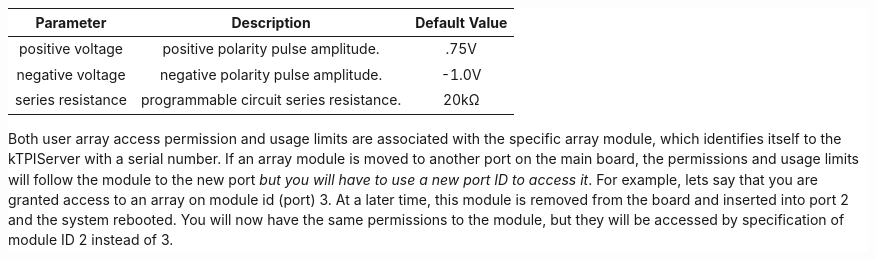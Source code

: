 
| Parameter | Description | Default Value |
|:--------:|:-----------:|:-------------------:|
|positive voltage|positive polarity pulse amplitude.| .75V|
|negative voltage|negative polarity pulse amplitude.| -1.0V|
|series resistance|programmable circuit series resistance.| 20kΩ|


Both user array access permission and usage limits are associated with the specific array module, which identifies itself to the kTPIServer with a serial number. If an array module is moved to another port on the main board, the permissions and usage limits will follow the module to the new port *but you will have to use a new port ID to access it*. For example, lets say that you are granted access to an array on module id (port) 3. At a later time, this module is removed from the board and inserted into port 2 and the system rebooted. You will now have the same permissions to the module, but they will be accessed by specification of module ID 2 instead of 3. 


